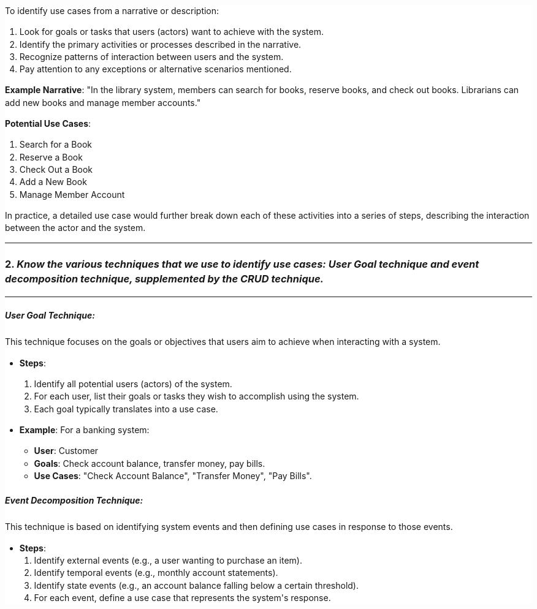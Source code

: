To identify use cases from a narrative or description:

1. Look for goals or tasks that users (actors) want to achieve with the system.
2. Identify the primary activities or processes described in the narrative.
3. Recognize patterns of interaction between users and the system.
4. Pay attention to any exceptions or alternative scenarios mentioned.

**Example Narrative**:
"In the library system, members can search for books, reserve books, and check out books. Librarians can add new books and manage member accounts."

**Potential Use Cases**:
1. Search for a Book
2. Reserve a Book
3. Check Out a Book
4. Add a New Book
5. Manage Member Account

In practice, a detailed use case would further break down each of these activities into a series of steps, describing the interaction between the actor and the system.

---

### 2. *Know the various techniques that we use to identify use cases: User Goal technique and event decomposition technique, supplemented by the CRUD technique.*

---

##### User Goal Technique:

This technique focuses on the goals or objectives that users aim to achieve when interacting with a system.

- **Steps**:
    1. Identify all potential users (actors) of the system.
    2. For each user, list their goals or tasks they wish to accomplish using the system.
    3. Each goal typically translates into a use case.

- **Example**:
    For a banking system:
    - **User**: Customer
    - **Goals**: Check account balance, transfer money, pay bills.
    - **Use Cases**: "Check Account Balance", "Transfer Money", "Pay Bills".

##### Event Decomposition Technique:

This technique is based on identifying system events and then defining use cases in response to those events.

- **Steps**:
    1. Identify external events (e.g., a user wanting to purchase an item).
    2. Identify temporal events (e.g., monthly account statements).
    3. Identify state events (e.g., an account balance falling below a certain threshold).
    4. For each event, define a use case that represents the system's response.
